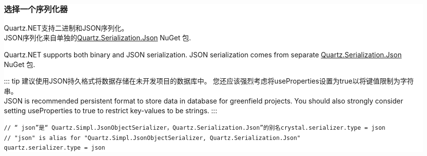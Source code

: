  ### 选择一个序列化器
 
 Quartz.NET支持二进制和JSON序列化。  
 JSON序列化来自单独的[Quartz.Serialization.Json](../packages/json-serialization) NuGet 包.  

 Quartz.NET supports both binary and JSON serialization.
 JSON serialization comes from separate [Quartz.Serialization.Json](../packages/json-serialization) NuGet 包.
 
 ::: tip
 建议使用JSON持久格式将数据存储在未开发项目的数据库中。
您还应该强烈考虑将useProperties设置为true以将键值限制为字符串。  
 JSON is recommended persistent format to store data in database for greenfield projects.
 You should also strongly consider setting useProperties to true to restrict key-values to be strings.
 :::
 
    // “ json”是“ Quartz.Simpl.JsonObjectSerializer，Quartz.Serialization.Json”的别名crystal.serializer.type = json   
	// "json" is alias for "Quartz.Simpl.JsonObjectSerializer, Quartz.Serialization.Json" 
	quartz.serializer.type = json


